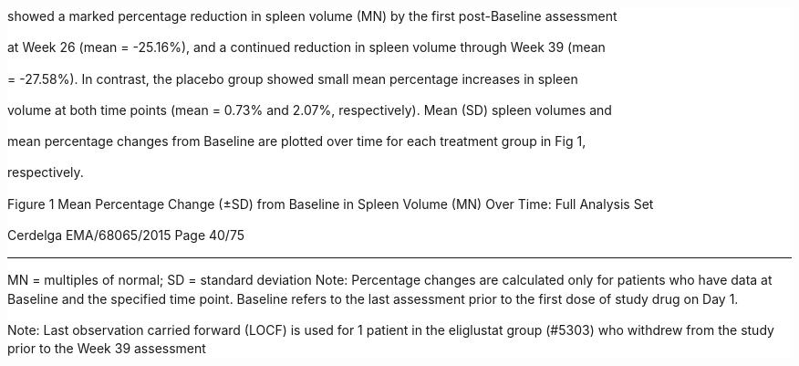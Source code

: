 showed a marked percentage reduction in spleen volume (MN) by the first post-Baseline assessment

at Week 26 (mean = -25.16%), and a continued reduction in spleen volume through Week 39 (mean

= -27.58%). In contrast, the placebo group showed small mean percentage increases in spleen

volume at both time points (mean = 0.73% and 2.07%, respectively). Mean (SD) spleen volumes and

mean percentage changes from Baseline are plotted over time for each treatment group in Fig 1,

respectively.

Figure 1 Mean Percentage Change (±SD) from Baseline in Spleen Volume (MN) Over Time: Full
Analysis Set

Cerdelga
EMA/68065/2015 Page 40/75


-----

MN = multiples of normal; SD = standard deviation
Note: Percentage changes are calculated only for patients who have data at Baseline and the specified time point. Baseline refers
to the last assessment prior to the first dose of study drug on Day 1.

Note: Last observation carried forward (LOCF) is used for 1 patient in the eliglustat group (#5303) who withdrew from the study
prior to the Week 39 assessment

